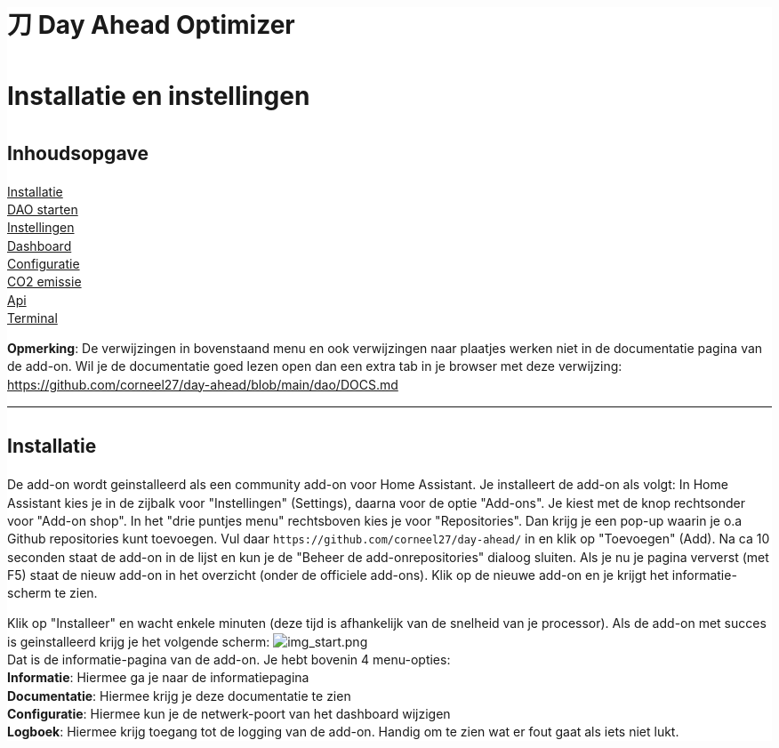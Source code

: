 # **刀 Day Ahead Optimizer**
# Installatie en instellingen<br>

## Inhoudsopgave  
[Installatie](#installatie)<br> 
[DAO starten](#dao-starten)<br>
[Instellingen](#instellingen)<br>
[Dashboard](#dashboard) <br>
[Configuratie](#configuratie) <br>
[CO2 emissie](#co2-emissie) <br>
[Api](#api) <br>
[Terminal](#terminal)

**Opmerking**: De verwijzingen in bovenstaand menu en ook verwijzingen naar plaatjes werken niet in de documentatie pagina van de 
add-on. Wil je de documentatie goed lezen open dan een extra tab in je browser met deze verwijzing:
https://github.com/corneel27/day-ahead/blob/main/dao/DOCS.md


*****************************************

## Installatie
De add-on wordt geinstalleerd als een community add-on voor Home Assistant.
Je installeert de add-on als volgt:
In Home Assistant kies je in de zijbalk voor "Instellingen" (Settings), 
daarna voor de optie "Add-ons".
Je kiest met de knop rechtsonder voor "Add-on shop".
In het "drie puntjes menu" rechtsboven kies je voor "Repositories".
Dan krijg je een pop-up waarin je o.a Github repositories kunt toevoegen.
Vul daar  `https://github.com/corneel27/day-ahead/` in en klik op "Toevoegen" (Add).
Na ca 10 seconden staat de add-on in de lijst en kun je de "Beheer de add-onrepositories" dialoog sluiten.
Als je nu je pagina ververst (met F5) staat de nieuw add-on in het overzicht (onder de officiele add-ons).
Klik op de nieuwe add-on en je krijgt het informatie-scherm te zien.

Klik op "Installeer" en wacht enkele minuten (deze tijd is afhankelijk van de snelheid van je processor).
Als de add-on met succes is geinstalleerd krijg je het volgende scherm:
 ![img_start.png](./images/img_start.png) <br />
Dat is de informatie-pagina van de add-on.
Je hebt bovenin 4 menu-opties:<br>
**Informatie**: Hiermee ga je naar de informatiepagina <br>
**Documentatie**: Hiermee krijg je deze documentatie te zien <br>
**Configuratie**: Hiermee kun je de netwerk-poort van het dashboard wijzigen <br>
**Logboek**: Hiermee krijg toegang tot de logging van de add-on. Handig om te zien wat er fout gaat als iets niet lukt.<br>
